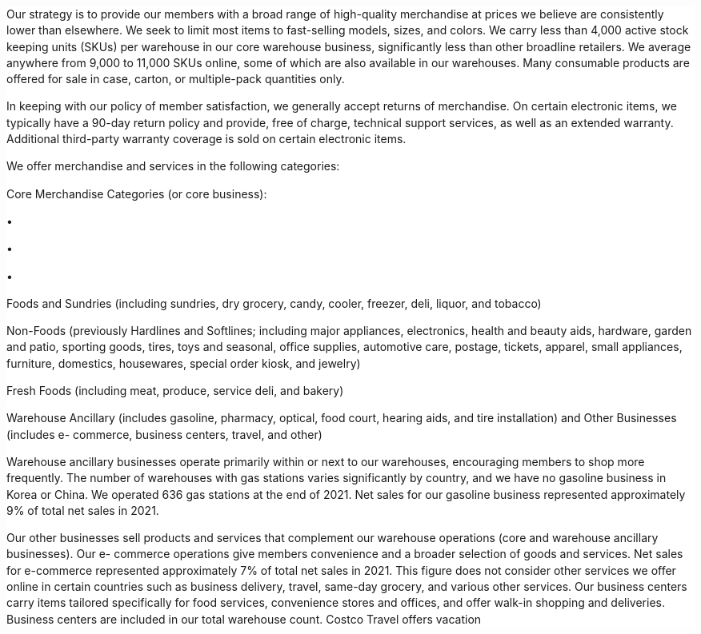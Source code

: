 Our  strategy  is  to  provide  our  members  with  a  broad  range  of  high-quality  merchandise  at  prices  we  believe  are  consistently  lower  than
elsewhere. We seek to limit most items to fast-selling models, sizes, and colors. We carry less than 4,000 active stock keeping units (SKUs) per
warehouse in our core warehouse business, significantly less than other broadline retailers. We average anywhere from 9,000 to 11,000 SKUs
online, some of which are also available in our warehouses. Many consumable products are offered for sale in case, carton, or multiple-pack
quantities only.

In keeping with our policy of member satisfaction, we generally accept returns of merchandise. On certain electronic items, we typically have a
90-day  return  policy  and  provide,  free  of  charge,  technical  support  services,  as  well  as  an  extended  warranty. Additional  third-party  warranty
coverage is sold on certain electronic items.

We offer merchandise and services in the following categories:

Core Merchandise Categories (or core business):

•

•

•

Foods and Sundries (including sundries, dry grocery, candy, cooler, freezer, deli, liquor, and tobacco)

Non-Foods (previously Hardlines and Softlines; including major appliances, electronics, health and beauty aids, hardware, garden and
patio,  sporting  goods,  tires,  toys  and  seasonal,  office  supplies,  automotive  care,  postage,  tickets,  apparel,  small  appliances,  furniture,
domestics, housewares, special order kiosk, and jewelry)

Fresh Foods (including meat, produce, service deli, and bakery)

Warehouse Ancillary (includes gasoline, pharmacy, optical, food court, hearing aids, and tire installation) and Other Businesses (includes e-
commerce, business centers, travel, and other)

Warehouse ancillary businesses operate primarily within or next to our warehouses, encouraging members to shop more frequently. The number
of  warehouses  with  gas  stations  varies  significantly  by  country,  and  we  have  no  gasoline  business  in  Korea  or  China.  We  operated  636  gas
stations at the end of 2021. Net sales for our gasoline business represented approximately 9% of total net sales in 2021.

Our other businesses sell products and services that complement our warehouse operations (core and warehouse ancillary businesses). Our e-
commerce  operations  give  members  convenience  and  a  broader  selection  of  goods  and  services.  Net  sales  for  e-commerce  represented
approximately 7% of total net sales in 2021. This figure does not consider other services we offer online in certain countries such as business
delivery,  travel,  same-day  grocery,  and  various  other  services.  Our  business  centers  carry  items  tailored  specifically  for  food  services,
convenience stores and offices, and offer walk-in shopping and deliveries. Business centers are included in our total warehouse count. Costco
Travel offers vacation
